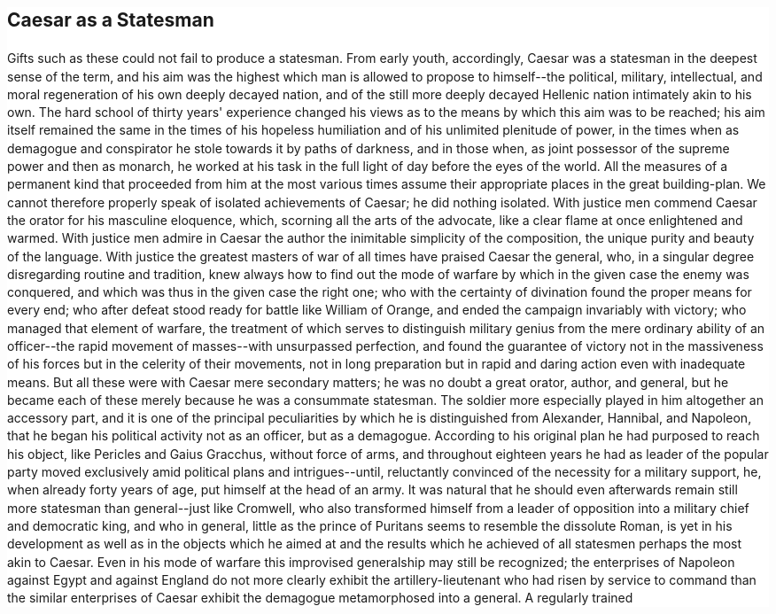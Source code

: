 ## Caesar as a Statesman

Gifts such as these could not fail to produce a statesman.
From early youth, accordingly, Caesar was a statesman in the deepest
sense of the term, and his aim was the highest which man is allowed
to propose to himself--the political, military, intellectual,
and moral regeneration of his own deeply decayed nation,
and of the still more deeply decayed Hellenic nation intimately akin
to his own.  The hard school of thirty years' experience changed
his views as to the means by which this aim was to be reached; his aim
itself remained the same in the times of his hopeless humiliation
and of his unlimited plenitude of power, in the times when as demagogue
and conspirator he stole towards it by paths of darkness,
and in those when, as joint possessor of the supreme power
and then as monarch, he worked at his task in the full light of day
before the eyes of the world.  All the measures of a permanent kind
that proceeded from him at the most various times assume their
appropriate places in the great building-plan.  We cannot
therefore properly speak of isolated achievements of Caesar;
he did nothing isolated.  With justice men commend Caesar the orator
for his masculine eloquence, which, scorning all the arts
of the advocate, like a clear flame at once enlightened and warmed.
With justice men admire in Caesar the author the inimitable simplicity
of the composition, the unique purity and beauty of the language.
With justice the greatest masters of war of all times have praised
Caesar the general, who, in a singular degree disregarding routine
and tradition, knew always how to find out the mode of warfare
by which in the given case the enemy was conquered, and which
was thus in the given case the right one; who with the certainty
of divination found the proper means for every end; who after defeat
stood ready for battle like William of Orange, and ended the campaign
invariably with victory; who managed that element of warfare,
the treatment of which serves to distinguish military genius
from the mere ordinary ability of an officer--the rapid movement
of masses--with unsurpassed perfection, and found the guarantee
of victory not in the massiveness of his forces but in the celerity
of their movements, not in long preparation but in rapid
and daring action even with inadequate means.  But all these were
with Caesar mere secondary matters; he was no doubt a great orator,
author, and general, but he became each of these merely because
he was a consummate statesman.  The soldier more especially
played in him altogether an accessory part, and it is
one of the principal peculiarities by which he is distinguished
from Alexander, Hannibal, and Napoleon, that he began his political
activity not as an officer, but as a demagogue.  According
to his original plan he had purposed to reach his object, like Pericles
and Gaius Gracchus, without force of arms, and throughout eighteen years
he had as leader of the popular party moved exclusively amid
political plans and intrigues--until, reluctantly convinced
of the necessity for a military support, he, when already forty years
of age, put himself at the head of an army.  It was natural
that he should even afterwards remain still more statesman
than general--just like Cromwell, who also transformed himself
from a leader of opposition into a military chief and democratic king,
and who in general, little as the prince of Puritans seems to resemble
the dissolute Roman, is yet in his development as well as
in the objects which he aimed at and the results which he achieved
of all statesmen perhaps the most akin to Caesar.  Even in his mode
of warfare this improvised generalship may still be recognized;
the enterprises of Napoleon against Egypt and against England
do not more clearly exhibit the artillery-lieutenant who had risen
by service to command than the similar enterprises of Caesar exhibit
the demagogue metamorphosed into a general.  A regularly trained